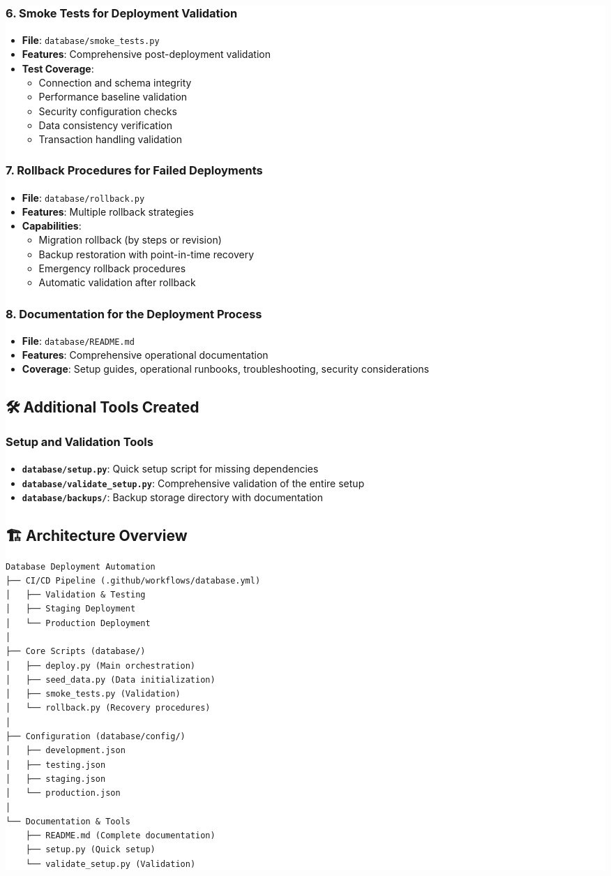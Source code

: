 ### 6. **Smoke Tests for Deployment Validation**
- **File**: `database/smoke_tests.py`
- **Features**: Comprehensive post-deployment validation
- **Test Coverage**:
  - Connection and schema integrity
  - Performance baseline validation
  - Security configuration checks
  - Data consistency verification
  - Transaction handling validation

### 7. **Rollback Procedures for Failed Deployments**
- **File**: `database/rollback.py`
- **Features**: Multiple rollback strategies
- **Capabilities**:
  - Migration rollback (by steps or revision)
  - Backup restoration with point-in-time recovery
  - Emergency rollback procedures
  - Automatic validation after rollback

### 8. **Documentation for the Deployment Process**
- **File**: `database/README.md`
- **Features**: Comprehensive operational documentation
- **Coverage**: Setup guides, operational runbooks, troubleshooting, security considerations

## 🛠 **Additional Tools Created**

### **Setup and Validation Tools**
- **`database/setup.py`**: Quick setup script for missing dependencies
- **`database/validate_setup.py`**: Comprehensive validation of the entire setup
- **`database/backups/`**: Backup storage directory with documentation

## 🏗 **Architecture Overview**

```
Database Deployment Automation
├── CI/CD Pipeline (.github/workflows/database.yml)
│   ├── Validation & Testing
│   ├── Staging Deployment
│   └── Production Deployment
│
├── Core Scripts (database/)
│   ├── deploy.py (Main orchestration)
│   ├── seed_data.py (Data initialization)
│   ├── smoke_tests.py (Validation)
│   └── rollback.py (Recovery procedures)
│
├── Configuration (database/config/)
│   ├── development.json
│   ├── testing.json
│   ├── staging.json
│   └── production.json
│
└── Documentation & Tools
    ├── README.md (Complete documentation)
    ├── setup.py (Quick setup)
    └── validate_setup.py (Validation)
```
